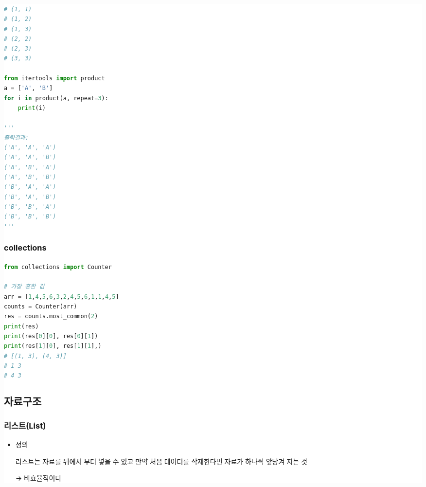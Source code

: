 ```python
# (1, 1)
# (1, 2)
# (1, 3)
# (2, 2)
# (2, 3)
# (3, 3)

from itertools import product
a = ['A', 'B']
for i in product(a, repeat=3):
	print(i)

'''
출력결과:
('A', 'A', 'A')
('A', 'A', 'B')
('A', 'B', 'A')
('A', 'B', 'B')
('B', 'A', 'A')
('B', 'A', 'B')
('B', 'B', 'A')
('B', 'B', 'B')
'''
```

### collections

```python
from collections import Counter

# 가장 흔한 값
arr = [1,4,5,6,3,2,4,5,6,1,1,4,5]
counts = Counter(arr)
res = counts.most_common(2)
print(res)
print(res[0][0], res[0][1])
print(res[1][0], res[1][1],)
# [(1, 3), (4, 3)]
# 1 3
# 4 3
```

## 자료구조

### 리스트(List)

* 정의

    리스트는 자료를 뒤에서 부터 넣을 수 있고 만약 처음 데이터를 삭제한다면 자료가 하나씩 앞당겨 지는 것

    → 비효율적이다

